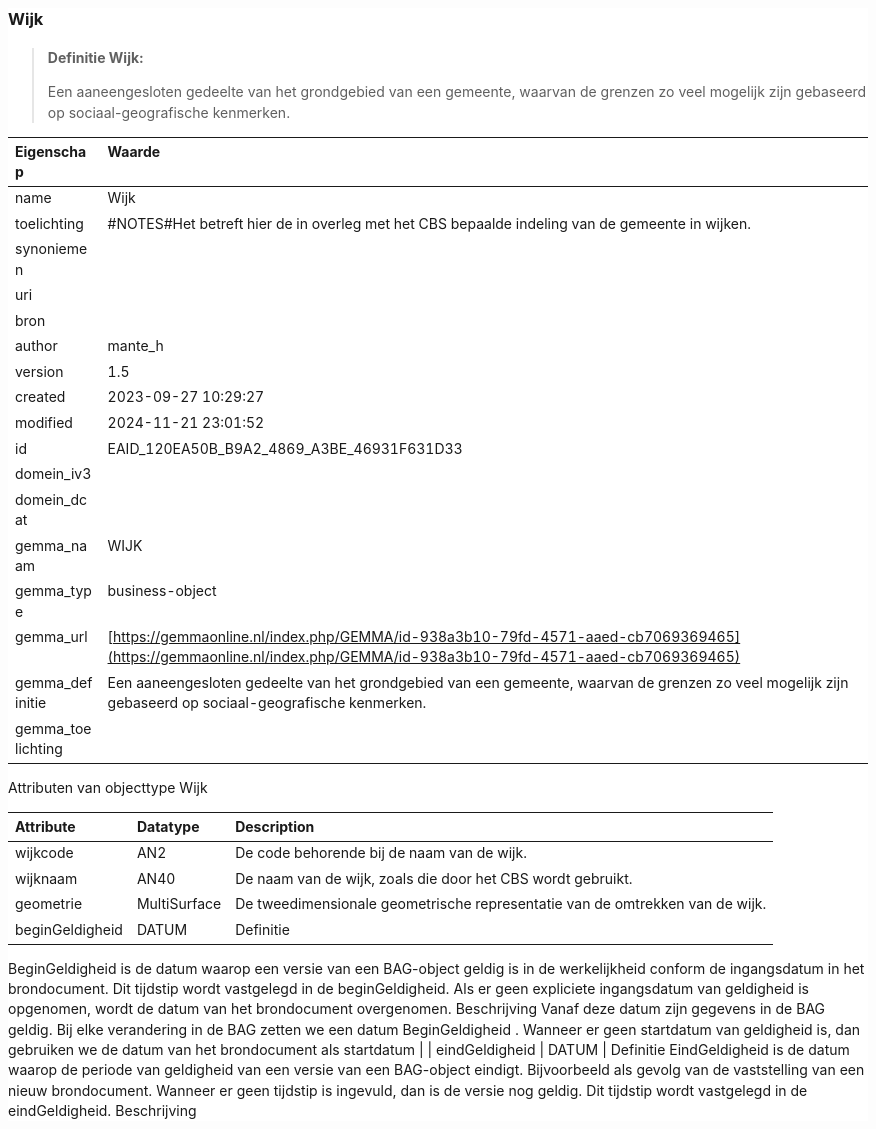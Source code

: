 


### Wijk
> **Definitie Wijk:** 
>
> Een aaneengesloten gedeelte van het grondgebied van een gemeente, waarvan de grenzen zo veel mogelijk zijn gebaseerd op sociaal-geografische kenmerken.

| Eigenschap | Waarde |
| :--- | :------ |
| name | Wijk |
| toelichting | #NOTES#Het betreft hier de in overleg met het CBS bepaalde indeling van de gemeente in wijken.  |
| synoniemen |  |
| uri |  |
| bron |  |
| author | mante_h |
| version | 1.5 |
| created | 2023-09-27 10:29:27 |
| modified | 2024-11-21 23:01:52 |
| id | EAID_120EA50B_B9A2_4869_A3BE_46931F631D33 |
| domein_iv3 |  |
| domein_dcat |  |
| gemma_naam | WIJK |
| gemma_type | business-object |
| gemma_url | [https://gemmaonline.nl/index.php/GEMMA/id-938a3b10-79fd-4571-aaed-cb7069369465](https://gemmaonline.nl/index.php/GEMMA/id-938a3b10-79fd-4571-aaed-cb7069369465) |
| gemma_definitie | Een aaneengesloten gedeelte van het grondgebied van een gemeente, waarvan de grenzen zo veel mogelijk zijn gebaseerd op sociaal-geografische kenmerken. |
| gemma_toelichting |  |


Attributen van objecttype Wijk

| Attribute | Datatype | Description |
| :--- | :--- | :--- |
| wijkcode | AN2 | De code behorende bij de naam van de wijk. |
| wijknaam | AN40 | De naam van de wijk, zoals die door het CBS wordt gebruikt. |
| geometrie | MultiSurface | De tweedimensionale geometrische representatie van de omtrekken van de wijk. |
| beginGeldigheid | DATUM | Definitie
BeginGeldigheid is de datum waarop een versie van een BAG-object geldig is in de werkelijkheid conform de ingangsdatum in het brondocument. Dit tijdstip wordt vastgelegd in de beginGeldigheid. Als er geen expliciete ingangsdatum van geldigheid is opgenomen, wordt de datum van het brondocument overgenomen.
Beschrijving
Vanaf deze datum zijn gegevens in de BAG geldig. Bij elke verandering in de BAG zetten we een datum BeginGeldigheid . Wanneer er geen startdatum van geldigheid is, dan gebruiken we de datum van het brondocument als startdatum |
| eindGeldigheid | DATUM | Definitie
EindGeldigheid is de datum waarop de periode van geldigheid van een versie van een BAG-object eindigt. Bijvoorbeeld als gevolg van de vaststelling van een nieuw brondocument. Wanneer er geen tijdstip is ingevuld, dan is de versie nog geldig. Dit tijdstip wordt vastgelegd in de eindGeldigheid.
Beschrijving